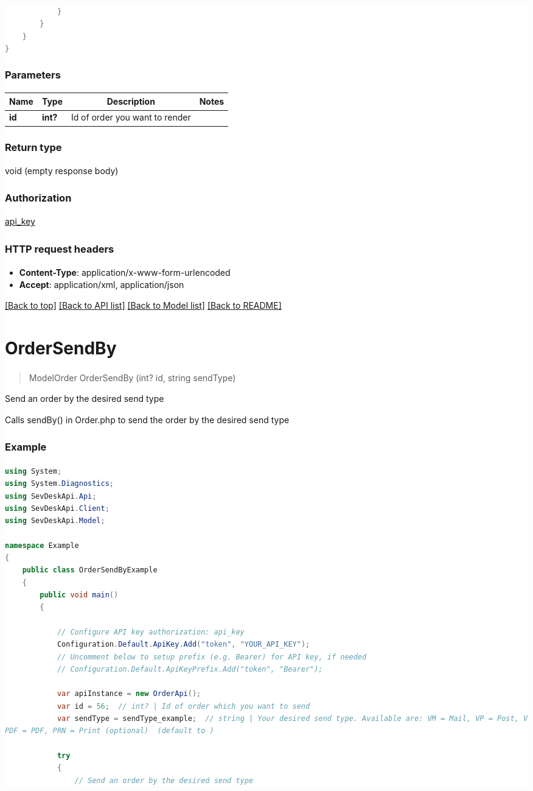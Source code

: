 ```csharp
            }
        }
    }
}
```

### Parameters

Name | Type | Description  | Notes
------------- | ------------- | ------------- | -------------
 **id** | **int?**| Id of order you want to render | 

### Return type

void (empty response body)

### Authorization

[api_key](../README.md#api_key)

### HTTP request headers

 - **Content-Type**: application/x-www-form-urlencoded
 - **Accept**: application/xml, application/json

[[Back to top]](#) [[Back to API list]](../README.md#documentation-for-api-endpoints) [[Back to Model list]](../README.md#documentation-for-models) [[Back to README]](../README.md)

<a name="ordersendby"></a>
# **OrderSendBy**
> ModelOrder OrderSendBy (int? id, string sendType)

Send an order by the desired send type

Calls sendBy() in Order.php to send the order by the desired send type

### Example
```csharp
using System;
using System.Diagnostics;
using SevDeskApi.Api;
using SevDeskApi.Client;
using SevDeskApi.Model;

namespace Example
{
    public class OrderSendByExample
    {
        public void main()
        {
            
            // Configure API key authorization: api_key
            Configuration.Default.ApiKey.Add("token", "YOUR_API_KEY");
            // Uncomment below to setup prefix (e.g. Bearer) for API key, if needed
            // Configuration.Default.ApiKeyPrefix.Add("token", "Bearer");

            var apiInstance = new OrderApi();
            var id = 56;  // int? | Id of order which you want to send
            var sendType = sendType_example;  // string | Your desired send type. Available are: VM = Mail, VP = Post, VPDF = PDF, PRN = Print (optional)  (default to )

            try
            {
                // Send an order by the desired send type
```